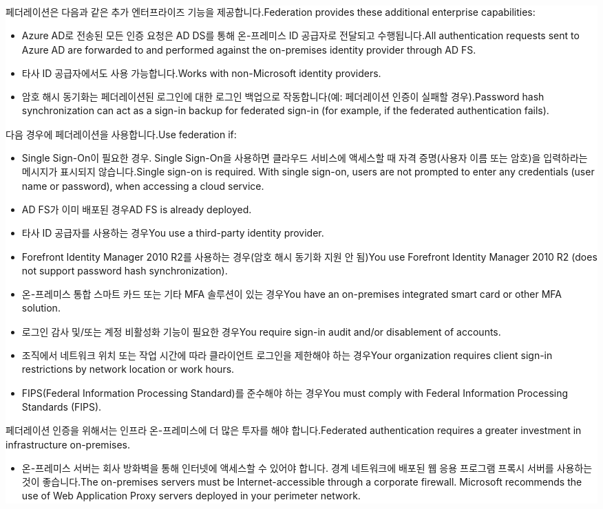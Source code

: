 <span data-ttu-id="eb0a3-207">페더레이션은 다음과 같은 추가 엔터프라이즈 기능을 제공합니다.</span><span class="sxs-lookup"><span data-stu-id="eb0a3-207">Federation provides these additional enterprise capabilities:</span></span>
  
- <span data-ttu-id="eb0a3-208">Azure AD로 전송된 모든 인증 요청은 AD DS를 통해 온-프레미스 ID 공급자로 전달되고 수행됩니다.</span><span class="sxs-lookup"><span data-stu-id="eb0a3-208">All authentication requests sent to Azure AD are forwarded to and performed against the on-premises identity provider through AD FS.</span></span>
    
- <span data-ttu-id="eb0a3-209">타사 ID 공급자에서도 사용 가능합니다.</span><span class="sxs-lookup"><span data-stu-id="eb0a3-209">Works with non-Microsoft identity providers.</span></span>
    
- <span data-ttu-id="eb0a3-210">암호 해시 동기화는 페더레이션된 로그인에 대한 로그인 백업으로 작동합니다(예: 페더레이션 인증이 실패할 경우).</span><span class="sxs-lookup"><span data-stu-id="eb0a3-210">Password hash synchronization can act as a sign-in backup for federated sign-in (for example, if the federated authentication fails).</span></span>
    
<span data-ttu-id="eb0a3-211">다음 경우에 페더레이션을 사용합니다.</span><span class="sxs-lookup"><span data-stu-id="eb0a3-211">Use federation if:</span></span>
  
- <span data-ttu-id="eb0a3-p116">Single Sign-On이 필요한 경우. Single Sign-On을 사용하면 클라우드 서비스에 액세스할 때 자격 증명(사용자 이름 또는 암호)을 입력하라는 메시지가 표시되지 않습니다.</span><span class="sxs-lookup"><span data-stu-id="eb0a3-p116">Single sign-on is required. With single sign-on, users are not prompted to enter any credentials (user name or password), when accessing a cloud service.</span></span>
    
- <span data-ttu-id="eb0a3-214">AD FS가 이미 배포된 경우</span><span class="sxs-lookup"><span data-stu-id="eb0a3-214">AD FS is already deployed.</span></span>
    
- <span data-ttu-id="eb0a3-215">타사 ID 공급자를 사용하는 경우</span><span class="sxs-lookup"><span data-stu-id="eb0a3-215">You use a third-party identity provider.</span></span>
    
- <span data-ttu-id="eb0a3-216">Forefront Identity Manager 2010 R2를 사용하는 경우(암호 해시 동기화 지원 안 됨)</span><span class="sxs-lookup"><span data-stu-id="eb0a3-216">You use Forefront Identity Manager 2010 R2 (does not support password hash synchronization).</span></span>
    
- <span data-ttu-id="eb0a3-217">온-프레미스 통합 스마트 카드 또는 기타 MFA 솔루션이 있는 경우</span><span class="sxs-lookup"><span data-stu-id="eb0a3-217">You have an on-premises integrated smart card or other MFA solution.</span></span>
    
- <span data-ttu-id="eb0a3-218">로그인 감사 및/또는 계정 비활성화 기능이 필요한 경우</span><span class="sxs-lookup"><span data-stu-id="eb0a3-218">You require sign-in audit and/or disablement of accounts.</span></span>
    
- <span data-ttu-id="eb0a3-219">조직에서 네트워크 위치 또는 작업 시간에 따라 클라이언트 로그인을 제한해야 하는 경우</span><span class="sxs-lookup"><span data-stu-id="eb0a3-219">Your organization requires client sign-in restrictions by network location or work hours.</span></span>
    
- <span data-ttu-id="eb0a3-220">FIPS(Federal Information Processing Standard)를 준수해야 하는 경우</span><span class="sxs-lookup"><span data-stu-id="eb0a3-220">You must comply with Federal Information Processing Standards (FIPS).</span></span>
    
<span data-ttu-id="eb0a3-221">페더레이션 인증을 위해서는 인프라 온-프레미스에 더 많은 투자를 해야 합니다.</span><span class="sxs-lookup"><span data-stu-id="eb0a3-221">Federated authentication requires a greater investment in infrastructure on-premises.</span></span>
  
- <span data-ttu-id="eb0a3-p117">온-프레미스 서버는 회사 방화벽을 통해 인터넷에 액세스할 수 있어야 합니다. 경계 네트워크에 배포된 웹 응용 프로그램 프록시 서버를 사용하는 것이 좋습니다.</span><span class="sxs-lookup"><span data-stu-id="eb0a3-p117">The on-premises servers must be Internet-accessible through a corporate firewall. Microsoft recommends the use of Web Application Proxy servers deployed in your perimeter network.</span></span>
    